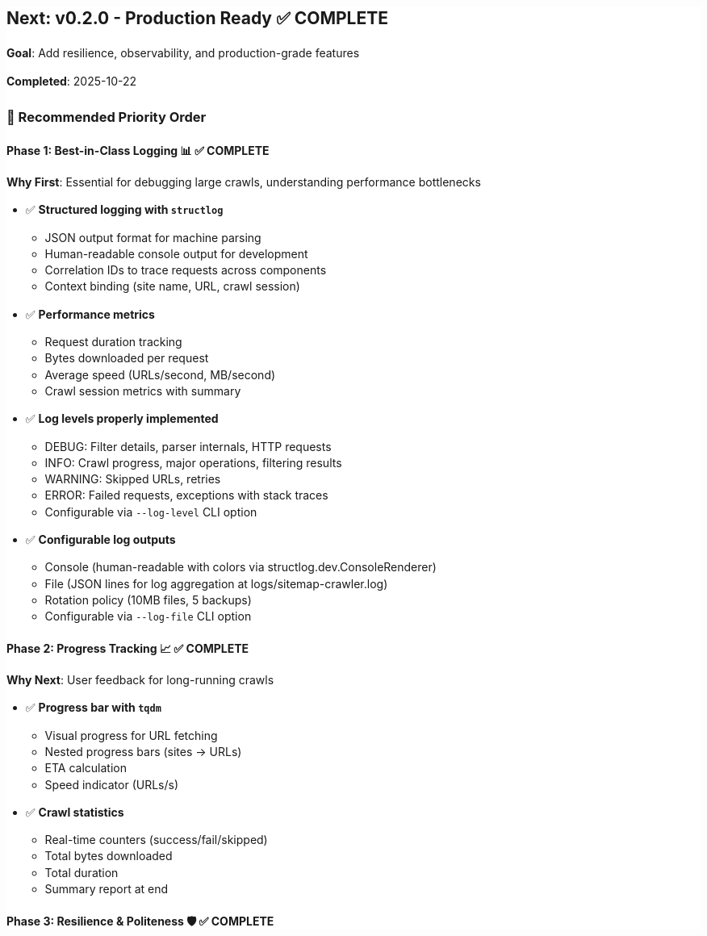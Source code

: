 
## Next: v0.2.0 - Production Ready ✅ COMPLETE

**Goal**: Add resilience, observability, and production-grade features

**Completed**: 2025-10-22

### 🚧 Recommended Priority Order

#### **Phase 1: Best-in-Class Logging** 📊 ✅ COMPLETE

**Why First**: Essential for debugging large crawls, understanding performance bottlenecks

- ✅ **Structured logging with `structlog`**
  - JSON output format for machine parsing
  - Human-readable console output for development
  - Correlation IDs to trace requests across components
  - Context binding (site name, URL, crawl session)

- ✅ **Performance metrics**
  - Request duration tracking
  - Bytes downloaded per request
  - Average speed (URLs/second, MB/second)
  - Crawl session metrics with summary

- ✅ **Log levels properly implemented**
  - DEBUG: Filter details, parser internals, HTTP requests
  - INFO: Crawl progress, major operations, filtering results
  - WARNING: Skipped URLs, retries
  - ERROR: Failed requests, exceptions with stack traces
  - Configurable via `--log-level` CLI option

- ✅ **Configurable log outputs**
  - Console (human-readable with colors via structlog.dev.ConsoleRenderer)
  - File (JSON lines for log aggregation at logs/sitemap-crawler.log)
  - Rotation policy (10MB files, 5 backups)
  - Configurable via `--log-file` CLI option

#### **Phase 2: Progress Tracking** 📈 ✅ COMPLETE

**Why Next**: User feedback for long-running crawls

- ✅ **Progress bar with `tqdm`**
  - Visual progress for URL fetching
  - Nested progress bars (sites → URLs)
  - ETA calculation
  - Speed indicator (URLs/s)

- ✅ **Crawl statistics**
  - Real-time counters (success/fail/skipped)
  - Total bytes downloaded
  - Total duration
  - Summary report at end

#### **Phase 3: Resilience & Politeness** 🛡️ ✅ COMPLETE

